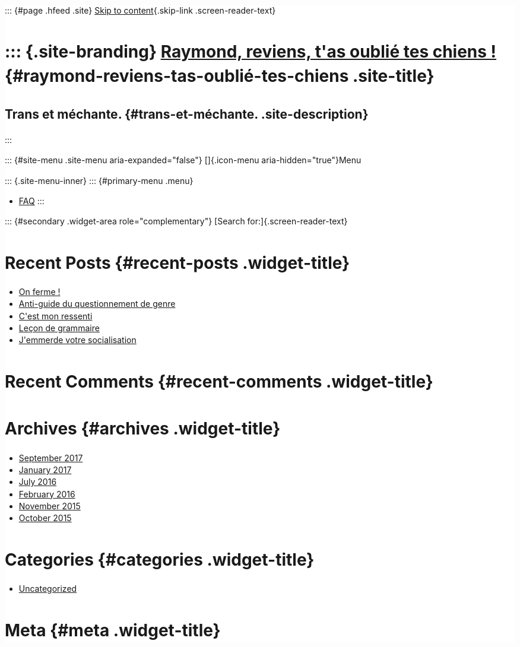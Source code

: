 ::: {#page .hfeed .site}
[Skip to content](#content){.skip-link .screen-reader-text}

::: {.site-branding}
[Raymond, reviens, t\'as oublié tes chiens !](https://raymondreviens.wordpress.com/) {#raymond-reviens-tas-oublié-tes-chiens .site-title}
====================================================================================

Trans et méchante. {#trans-et-méchante. .site-description}
------------------
:::

::: {#site-menu .site-menu aria-expanded="false"}
[]{.icon-menu aria-hidden="true"}Menu

::: {.site-menu-inner}
::: {#primary-menu .menu}
-   [FAQ](https://raymondreviens.wordpress.com/faq/)
:::

::: {#secondary .widget-area role="complementary"}
[Search for:]{.screen-reader-text}

Recent Posts {#recent-posts .widget-title}
============

-   [On ferme
    !](https://raymondreviens.wordpress.com/2017/09/07/on-ferme/)
-   [Anti-guide du questionnement
    de genre](https://raymondreviens.wordpress.com/2017/01/17/anti-guide-du-questionnement-de-genre/)
-   [C'est mon
    ressenti](https://raymondreviens.wordpress.com/2016/07/01/c-est-mon-ressenti/)
-   [Leçon de
    grammaire](https://raymondreviens.wordpress.com/2016/02/21/lecon-de-grammaire/)
-   [J'emmerde votre
    socialisation](https://raymondreviens.wordpress.com/2015/11/09/jemmerde-votre-socialisation/)

Recent Comments {#recent-comments .widget-title}
===============

Archives {#archives .widget-title}
========

-   [September 2017](https://raymondreviens.wordpress.com/2017/09/)
-   [January 2017](https://raymondreviens.wordpress.com/2017/01/)
-   [July 2016](https://raymondreviens.wordpress.com/2016/07/)
-   [February 2016](https://raymondreviens.wordpress.com/2016/02/)
-   [November 2015](https://raymondreviens.wordpress.com/2015/11/)
-   [October 2015](https://raymondreviens.wordpress.com/2015/10/)

Categories {#categories .widget-title}
==========

-   [Uncategorized](https://raymondreviens.wordpress.com/category/uncategorized/)

Meta {#meta .widget-title}
====
